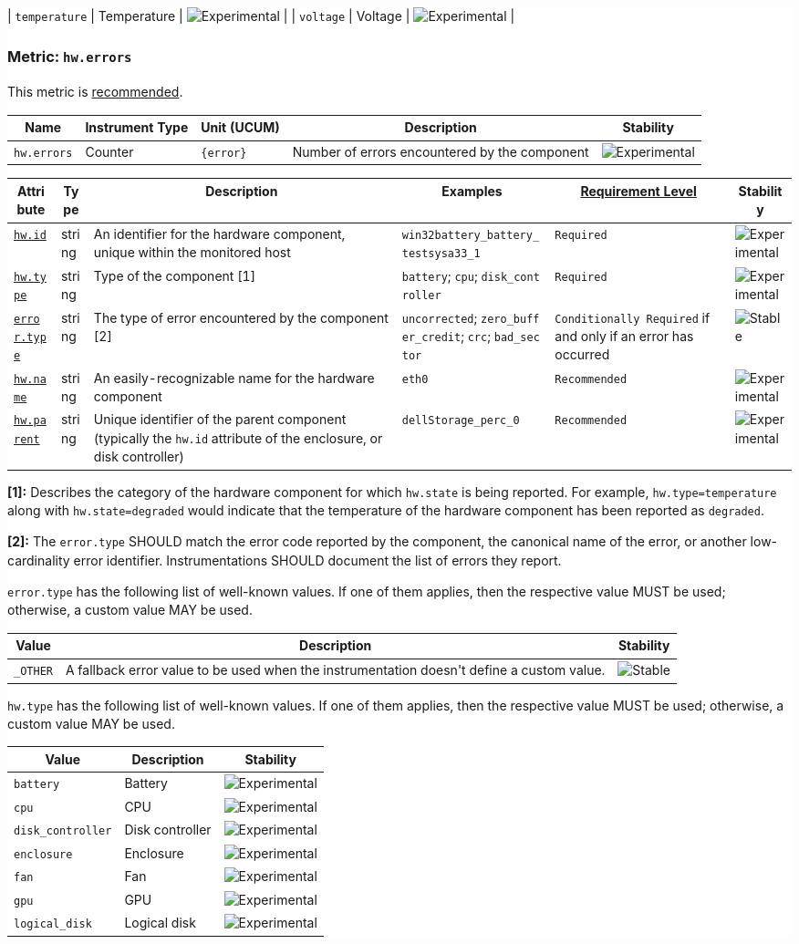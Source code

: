 | `temperature` | Temperature | ![Experimental](https://img.shields.io/badge/-experimental-blue) |
| `voltage` | Voltage | ![Experimental](https://img.shields.io/badge/-experimental-blue) |








### Metric: `hw.errors`

This metric is [recommended][MetricRecommended].








| Name     | Instrument Type | Unit (UCUM) | Description    | Stability |
| -------- | --------------- | ----------- | -------------- | --------- |
| `hw.errors` | Counter | `{error}` | Number of errors encountered by the component | ![Experimental](https://img.shields.io/badge/-experimental-blue) |

| Attribute  | Type | Description  | Examples  | [Requirement Level](https://opentelemetry.io/docs/specs/semconv/general/attribute-requirement-level/) | Stability |
|---|---|---|---|---|---|
| [`hw.id`](/docs/attributes-registry/hardware.md) | string | An identifier for the hardware component, unique within the monitored host | `win32battery_battery_testsysa33_1` | `Required` | ![Experimental](https://img.shields.io/badge/-experimental-blue) |
| [`hw.type`](/docs/attributes-registry/hardware.md) | string | Type of the component [1] | `battery`; `cpu`; `disk_controller` | `Required` | ![Experimental](https://img.shields.io/badge/-experimental-blue) |
| [`error.type`](/docs/attributes-registry/error.md) | string | The type of error encountered by the component [2] | `uncorrected`; `zero_buffer_credit`; `crc`; `bad_sector` | `Conditionally Required` if and only if an error has occurred | ![Stable](https://img.shields.io/badge/-stable-lightgreen) |
| [`hw.name`](/docs/attributes-registry/hardware.md) | string | An easily-recognizable name for the hardware component | `eth0` | `Recommended` | ![Experimental](https://img.shields.io/badge/-experimental-blue) |
| [`hw.parent`](/docs/attributes-registry/hardware.md) | string | Unique identifier of the parent component (typically the `hw.id` attribute of the enclosure, or disk controller) | `dellStorage_perc_0` | `Recommended` | ![Experimental](https://img.shields.io/badge/-experimental-blue) |

**[1]:** Describes the category of the hardware component for which `hw.state` is being reported. For example, `hw.type=temperature` along with `hw.state=degraded` would indicate that the temperature of the hardware component has been reported as `degraded`.

**[2]:** The `error.type` SHOULD match the error code reported by the component, the canonical name of the error, or another low-cardinality error identifier. Instrumentations SHOULD document the list of errors they report.



`error.type` has the following list of well-known values. If one of them applies, then the respective value MUST be used; otherwise, a custom value MAY be used.

| Value  | Description | Stability |
|---|---|---|
| `_OTHER` | A fallback error value to be used when the instrumentation doesn't define a custom value. | ![Stable](https://img.shields.io/badge/-stable-lightgreen) |


`hw.type` has the following list of well-known values. If one of them applies, then the respective value MUST be used; otherwise, a custom value MAY be used.

| Value  | Description | Stability |
|---|---|---|
| `battery` | Battery | ![Experimental](https://img.shields.io/badge/-experimental-blue) |
| `cpu` | CPU | ![Experimental](https://img.shields.io/badge/-experimental-blue) |
| `disk_controller` | Disk controller | ![Experimental](https://img.shields.io/badge/-experimental-blue) |
| `enclosure` | Enclosure | ![Experimental](https://img.shields.io/badge/-experimental-blue) |
| `fan` | Fan | ![Experimental](https://img.shields.io/badge/-experimental-blue) |
| `gpu` | GPU | ![Experimental](https://img.shields.io/badge/-experimental-blue) |
| `logical_disk` | Logical disk | ![Experimental](https://img.shields.io/badge/-experimental-blue) |

[DocumentStatus]: https://opentelemetry.io/docs/specs/otel/document-status
[MetricRecommended]: /docs/general/metric-requirement-level.md#recommended